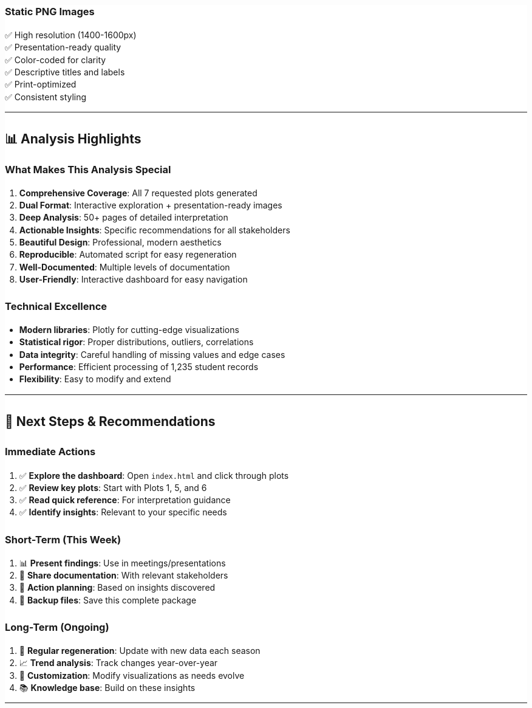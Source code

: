 ### Static PNG Images
✅ High resolution (1400-1600px)  
✅ Presentation-ready quality  
✅ Color-coded for clarity  
✅ Descriptive titles and labels  
✅ Print-optimized  
✅ Consistent styling  

---

## 📊 Analysis Highlights

### What Makes This Analysis Special

1. **Comprehensive Coverage**: All 7 requested plots generated
2. **Dual Format**: Interactive exploration + presentation-ready images
3. **Deep Analysis**: 50+ pages of detailed interpretation
4. **Actionable Insights**: Specific recommendations for all stakeholders
5. **Beautiful Design**: Professional, modern aesthetics
6. **Reproducible**: Automated script for easy regeneration
7. **Well-Documented**: Multiple levels of documentation
8. **User-Friendly**: Interactive dashboard for easy navigation

### Technical Excellence

- **Modern libraries**: Plotly for cutting-edge visualizations
- **Statistical rigor**: Proper distributions, outliers, correlations
- **Data integrity**: Careful handling of missing values and edge cases
- **Performance**: Efficient processing of 1,235 student records
- **Flexibility**: Easy to modify and extend

---

## 🔄 Next Steps & Recommendations

### Immediate Actions
1. ✅ **Explore the dashboard**: Open `index.html` and click through plots
2. ✅ **Review key plots**: Start with Plots 1, 5, and 6
3. ✅ **Read quick reference**: For interpretation guidance
4. ✅ **Identify insights**: Relevant to your specific needs

### Short-Term (This Week)
1. 📊 **Present findings**: Use in meetings/presentations
2. 📝 **Share documentation**: With relevant stakeholders
3. 🎯 **Action planning**: Based on insights discovered
4. 💾 **Backup files**: Save this complete package

### Long-Term (Ongoing)
1. 🔄 **Regular regeneration**: Update with new data each season
2. 📈 **Trend analysis**: Track changes year-over-year
3. 🎨 **Customization**: Modify visualizations as needs evolve
4. 📚 **Knowledge base**: Build on these insights

---
